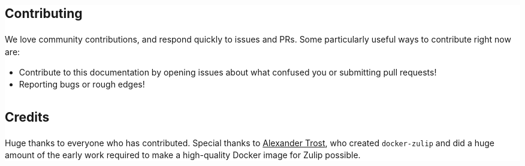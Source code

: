 ## Contributing

We love community contributions, and respond quickly to issues and
PRs. Some particularly useful ways to contribute right now are:

- Contribute to this documentation by opening issues about what
  confused you or submitting pull requests!
- Reporting bugs or rough edges!

## Credits

Huge thanks to everyone who has contributed. Special thanks to
[Alexander Trost](http://github.com/galexrt/), who created
`docker-zulip` and did a huge amount of the early work required to
make a high-quality Docker image for Zulip possible.

[install-normal]: https://zulip.readthedocs.io/en/latest/production/install.html#installer-options
[outgoing-email]: https://zulip.readthedocs.io/en/latest/production/email.html
[server-settings]: https://zulip.readthedocs.io/en/latest/production/settings.html
[prod-settings-template]: https://github.com/zulip/zulip/blob/main/zproject/prod_settings_template.py
[create-organization]: http://zulip.readthedocs.io/en/latest/production/install.html#step-3-create-a-zulip-organization-and-log-in


[normal-install]: https://zulip.readthedocs.io/en/latest/production/install.html
[zulip-architecture]: https://zulip.readthedocs.io/en/latest/overview/architecture-overview.html
[install-docker]: https://docs.docker.com/install/
[install-docker-compose]: https://docs.docker.com/compose/install/
[prod-overview]: https://zulip.readthedocs.io/en/latest/production/overview.html
[prod-requirements]: https://zulip.readthedocs.io/en/latest/production/requirements.html
[volumes]: https://docs.docker.com/storage/volumes/
[persistent-data]: https://zulip.readthedocs.io/en/latest/production/export-and-import.html#backups
[postgres-alter-role]: https://www.postgresql.org/docs/9.3/static/sql-alterrole.html
[loadbalancer-ips]: https://zulip.readthedocs.io/en/latest/production/reverse-proxies.html#configuring-zulip-to-trust-proxies
[nginx-proxy]: https://zulip.readthedocs.io/en/latest/production/reverse-proxies.html#nginx-configuration
[apache2-proxy]: https://zulip.readthedocs.io/en/latest/production/reverse-proxies.html#apache2-configuration
[haproxy-proxy]: https://zulip.readthedocs.io/en/latest/production/reverse-proxies.html#haproxy-configuration
[other-proxy]: https://zulip.readthedocs.io/en/latest/production/reverse-proxies.html#other-proxies
[next-steps]: https://zulip.readthedocs.io/en/latest/production/install.html#getting-started-with-zulip
[wrapper-tool]: https://github.com/zulip/docker-zulip/wiki/Running-Management-Commands
[install-minikube]: https://kubernetes.io/docs/tasks/tools/install-minikube/
[proxy-wiki-page]: https://github.com/zulip/docker-zulip/wiki/Proxying-via-nginx-on-host-machine
[reverse-proxy-docs]: https://zulip.readthedocs.io/en/latest/production/reverse-proxies.html#reverse-proxies